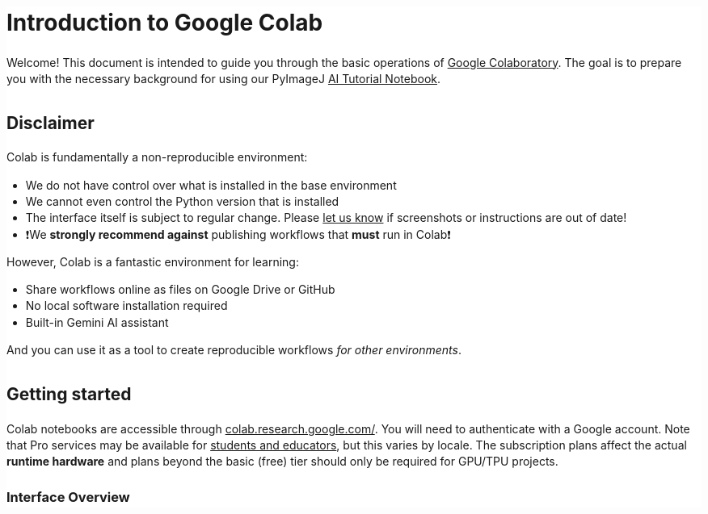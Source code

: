 # Introduction to Google Colab

Welcome! This document is intended to guide you through the basic operations of [Google Colaboratory](https://colab.research.google.com/). The goal is to prepare you with the necessary background for using our PyImageJ [AI Tutorial Notebook](AI-Tutorial-Notebook.md).

## Disclaimer

Colab is fundamentally a non-reproducible environment:
- We do not have control over what is installed in the base environment
- We cannot even control the Python version that is installed
- The interface itself is subject to regular change. Please [let us know](https://forum.image.sc/tag/pyimagej) if screenshots or instructions are out of date!
- ❗We **strongly recommend against** publishing workflows that **must** run in Colab❗

However, Colab is a fantastic environment for learning:
- Share workflows online as files on Google Drive or GitHub
- No local software installation required
- Built-in Gemini AI assistant

And you can use it as a tool to create reproducible workflows *for other environments*.

## Getting started

Colab notebooks are accessible through [colab.research.google.com/](https://colab.research.google.com/). You will need to authenticate with a Google account. Note that Pro services may be available for [students and educators](https://colab.research.google.com/signup), but this varies by locale. The subscription plans affect the actual **runtime hardware** and plans beyond the basic (free) tier should only be required for GPU/TPU projects.

### Interface Overview
